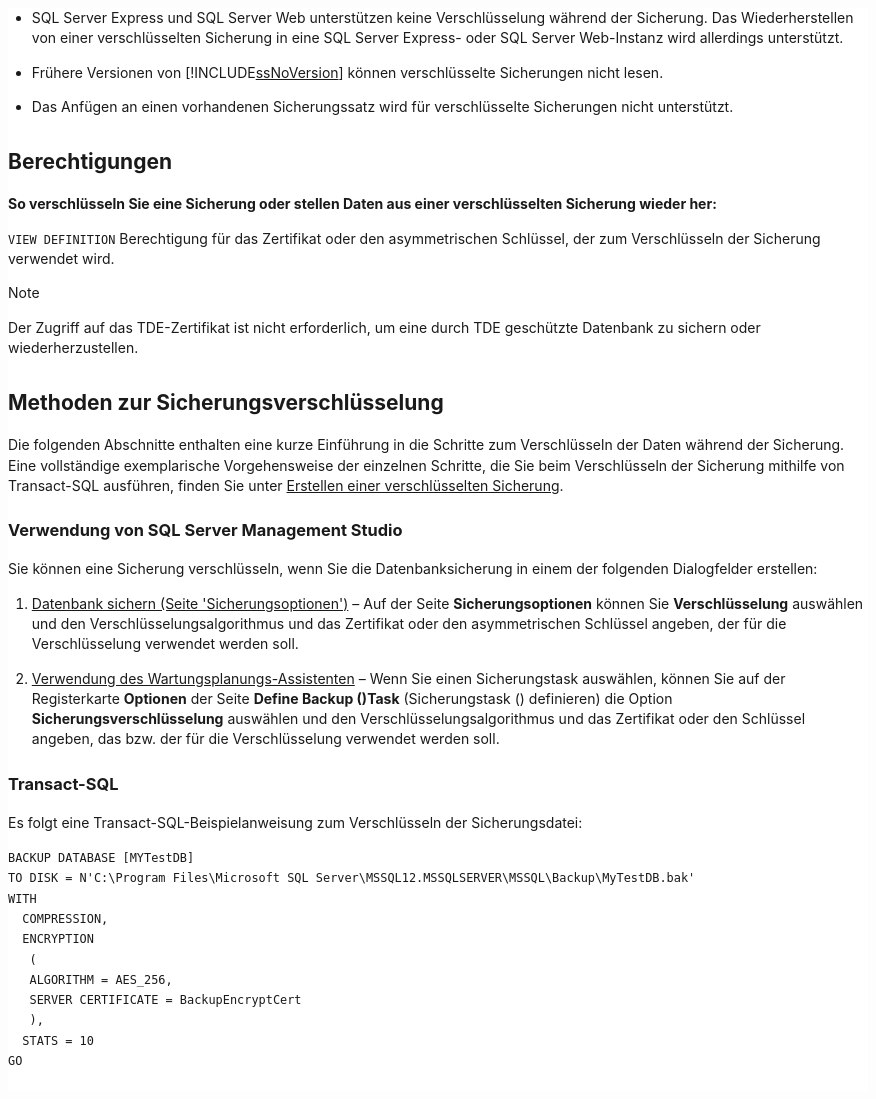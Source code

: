 -   SQL Server Express und SQL Server Web unterstützen keine Verschlüsselung während der Sicherung. Das Wiederherstellen von einer verschlüsselten Sicherung in eine SQL Server Express- oder SQL Server Web-Instanz wird allerdings unterstützt.  
  
-   Frühere Versionen von [!INCLUDE[ssNoVersion](../../includes/ssnoversion-md.md)] können verschlüsselte Sicherungen nicht lesen.  
  
-   Das Anfügen an einen vorhandenen Sicherungssatz wird für verschlüsselte Sicherungen nicht unterstützt.  
  
  
##  <a name="Permissions"></a> Berechtigungen  
 **So verschlüsseln Sie eine Sicherung oder stellen Daten aus einer verschlüsselten Sicherung wieder her:**  
  
 `VIEW DEFINITION` Berechtigung für das Zertifikat oder den asymmetrischen Schlüssel, der zum Verschlüsseln der Sicherung verwendet wird.  
  
> [!NOTE]  
>  Der Zugriff auf das TDE-Zertifikat ist nicht erforderlich, um eine durch TDE geschützte Datenbank zu sichern oder wiederherzustellen.  
  
##  <a name="Methods"></a> Methoden zur Sicherungsverschlüsselung  
 Die folgenden Abschnitte enthalten eine kurze Einführung in die Schritte zum Verschlüsseln der Daten während der Sicherung. Eine vollständige exemplarische Vorgehensweise der einzelnen Schritte, die Sie beim Verschlüsseln der Sicherung mithilfe von Transact-SQL ausführen, finden Sie unter [Erstellen einer verschlüsselten Sicherung](create-an-encrypted-backup.md).  
  
### <a name="using-sql-server-management-studio"></a>Verwendung von SQL Server Management Studio  
 Sie können eine Sicherung verschlüsseln, wenn Sie die Datenbanksicherung in einem der folgenden Dialogfelder erstellen:  
  
1.  [Datenbank sichern &#40;Seite 'Sicherungsoptionen'&#41;](back-up-database-backup-options-page.md) – Auf der Seite **Sicherungsoptionen** können Sie **Verschlüsselung** auswählen und den Verschlüsselungsalgorithmus und das Zertifikat oder den asymmetrischen Schlüssel angeben, der für die Verschlüsselung verwendet werden soll.  
  
2.  [Verwendung des Wartungsplanungs-Assistenten](../maintenance-plans/use-the-maintenance-plan-wizard.md#SSMSProcedure) – Wenn Sie einen Sicherungstask auswählen, können Sie auf der Registerkarte **Optionen** der Seite **Define Backup ()Task** (Sicherungstask () definieren) die Option **Sicherungsverschlüsselung** auswählen und den Verschlüsselungsalgorithmus und das Zertifikat oder den Schlüssel angeben, das bzw. der für die Verschlüsselung verwendet werden soll.  
  
### <a name="using-transact-sql"></a>Transact-SQL  
 Es folgt eine Transact-SQL-Beispielanweisung zum Verschlüsseln der Sicherungsdatei:  
  
```  
BACKUP DATABASE [MYTestDB]  
TO DISK = N'C:\Program Files\Microsoft SQL Server\MSSQL12.MSSQLSERVER\MSSQL\Backup\MyTestDB.bak'  
WITH  
  COMPRESSION,  
  ENCRYPTION   
   (  
   ALGORITHM = AES_256,  
   SERVER CERTIFICATE = BackupEncryptCert  
   ),  
  STATS = 10  
GO  
  
```  
  